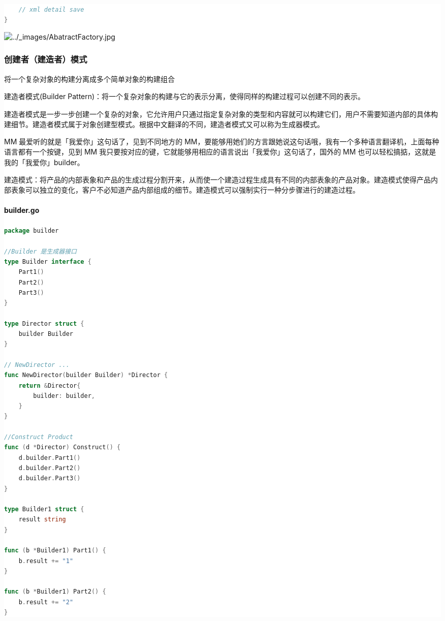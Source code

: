 ```go
    // xml detail save
}
```

![../_images/AbatractFactory.jpg](https://design-patterns.readthedocs.io/zh_CN/latest/_images/AbatractFactory.jpg)

### 创建者（建造者）模式

将一个复杂对象的构建分离成多个简单对象的构建组合

建造者模式(Builder Pattern)：将一个复杂对象的构建与它的表示分离，使得同样的构建过程可以创建不同的表示。

建造者模式是一步一步创建一个复杂的对象，它允许用户只通过指定复杂对象的类型和内容就可以构建它们，用户不需要知道内部的具体构建细节。建造者模式属于对象创建型模式。根据中文翻译的不同，建造者模式又可以称为生成器模式。



MM 最爱听的就是「我爱你」这句话了，见到不同地方的 MM，要能够用她们的方言跟她说这句话哦，我有一个多种语言翻译机，上面每种语言都有一个按键，见到 MM 我只要按对应的键，它就能够用相应的语言说出「我爱你」这句话了，国外的 MM 也可以轻松搞掂，这就是我的「我爱你」builder。

建造模式：将产品的内部表象和产品的生成过程分割开来，从而使一个建造过程生成具有不同的内部表象的产品对象。建造模式使得产品内部表象可以独立的变化，客户不必知道产品内部组成的细节。建造模式可以强制实行一种分步骤进行的建造过程。



#### builder.go

```go
package builder

//Builder 是生成器接口
type Builder interface {
    Part1()
    Part2()
    Part3()
}

type Director struct {
    builder Builder
}

// NewDirector ...
func NewDirector(builder Builder) *Director {
    return &Director{
        builder: builder,
    }
}

//Construct Product
func (d *Director) Construct() {
    d.builder.Part1()
    d.builder.Part2()
    d.builder.Part3()
}

type Builder1 struct {
    result string
}

func (b *Builder1) Part1() {
    b.result += "1"
}

func (b *Builder1) Part2() {
    b.result += "2"
}

```